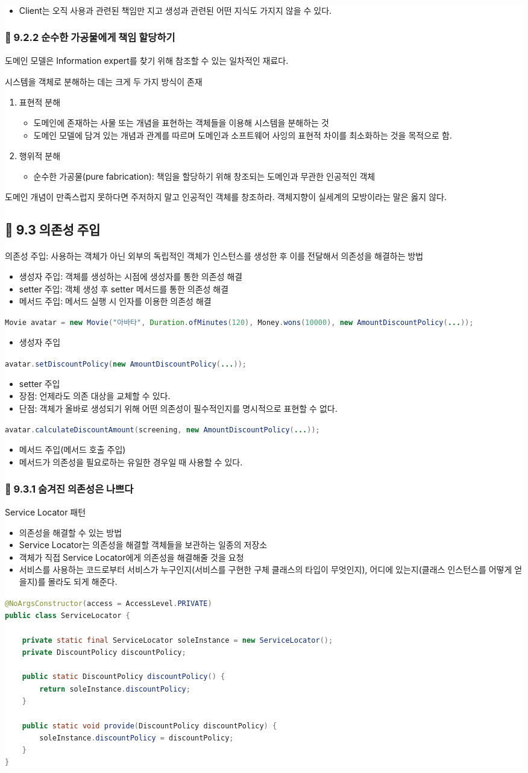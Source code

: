 - Client는 오직 사용과 관련된 책임만 지고 생성과 관련된 어떤 지식도 가지지 않을 수 있다.

### 🔖 9.2.2 순수한 가공물에게 책임 할당하기

도메인 모델은 Information expert를 찾기 위해 참조할 수 있는 일차적인 재료다.

시스템을 객체로 분해하는 데는 크게 두 가지 방식이 존재

1. 표현적 분해
   - 도메인에 존재하는 사물 또는 개념을 표현하는 객체들을 이용해 시스템을 분해하는 것
   - 도메인 모델에 담겨 있는 개념과 관계를 따르며 도메인과 소프트웨어 사잉의 표현적 차이를 최소화하는 것을 목적으로 함.

2. 행위적 분해
   - 순수한 가공물(pure fabrication): 책임을 할당하기 위해 창조되는 도메인과 무관한 인공적인 객체

도메인 개념이 만족스럽지 못하다면 주저하지 말고 인공적인 객체를 창조하라. 객체지향이 실세계의 모방이라는 말은 옳지 않다.

## 📖 9.3 의존성 주입

의존성 주입: 사용하는 객체가 아닌 외부의 독립적인 객체가 인스턴스를 생성한 후 이를 전달해서 의존성을 해결하는 방법

- 생성자 주입: 객체를 생성하는 시점에 생성자를 통한 의존성 해결
- setter 주입: 객체 생성 후 setter 메서드를 통한 의존성 해결
- 메서드 주입: 메서드 실행 시 인자를 이용한 의존성 해결

```java
Movie avatar = new Movie("아바타", Duration.ofMinutes(120), Money.wons(10000), new AmountDiscountPolicy(...));
```

- 생성자 주입

```java
avatar.setDiscountPolicy(new AmountDiscountPolicy(...));
```

- setter 주입
- 장점: 언제라도 의존 대상을 교체할 수 있다.
- 단점: 객체가 올바로 생성되기 위해 어떤 의존성이 필수적인지를 명시적으로 표현할 수 없다.

```java
avatar.calculateDiscountAmount(screening, new AmountDiscountPolicy(...));
```

- 메서드 주입(메서드 호출 주입)
- 메서드가 의존성을 필요로하는 유일한 경우일 때 사용할 수 있다.

### 🔖 9.3.1 숨겨진 의존성은 나쁘다

Service Locator 패턴

- 의존성을 해결할 수 있는 방법
- Service Locator는 의존성을 해결할 객체들을 보관하는 일종의 저장소
- 객체가 직접 Service Locator에게 의존성을 해결해줄 것을 요청
- 서비스를 사용하는 코드로부터 서비스가 누구인지(서비스를 구현한 구체 클래스의 타입이 무엇인지), 어디에 있는지(클래스 인스턴스를 어떻게 얻을지)를 몰라도 되게 해준다.

```java
@NoArgsConstructor(access = AccessLevel.PRIVATE)
public class ServiceLocator {
    
    private static final ServiceLocator soleInstance = new ServiceLocator();
    private DiscountPolicy discountPolicy;
    
    public static DiscountPolicy discountPolicy() {
        return soleInstance.discountPolicy;
    }
    
    public static void provide(DiscountPolicy discountPolicy) {
        soleInstance.discountPolicy = discountPolicy;
    }
}
```